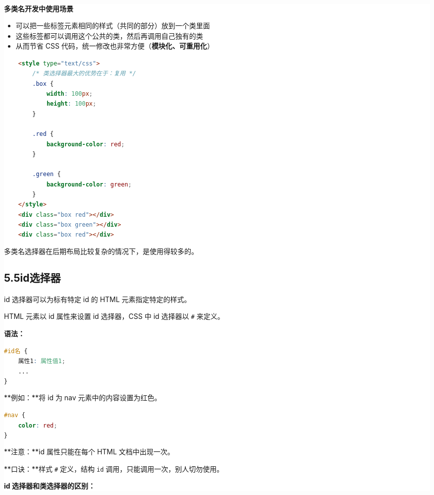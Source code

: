 **多类名开发中使用场景**

- 可以把一些标签元素相同的样式（共同的部分）放到一个类里面
- 这些标签都可以调用这个公共的类，然后再调用自己独有的类
- 从而节省 CSS 代码，统一修改也非常方便（**模块化、可重用化**）

```html
    <style type="text/css">
        /* 类选择器最大的优势在于：复用 */
        .box {
            width: 100px;
            height: 100px;
        }

        .red {
            background-color: red;
        }

        .green {
            background-color: green;
        }
    </style>
    <div class="box red"></div>
    <div class="box green"></div>
    <div class="box red"></div>
```

多类名选择器在后期布局比较复杂的情况下，是使用得较多的。

## 5.5id选择器

id 选择器可以为标有特定 id 的 HTML 元素指定特定的样式。

HTML 元素以 id 属性来设置 id 选择器，CSS 中 id 选择器以 `#` 来定义。

**语法：**

```css
#id名 {
	属性1: 属性值1;
	...
}
```

**例如：**将 id 为 nav 元素中的内容设置为红色。

```css
#nav {
	color: red;
}
```

**注意：**id 属性只能在每个 HTML 文档中出现一次。

**口诀：**样式 `#` 定义，结构 `id` 调用，只能调用一次，别人切勿使用。

**id 选择器和类选择器的区别：**
